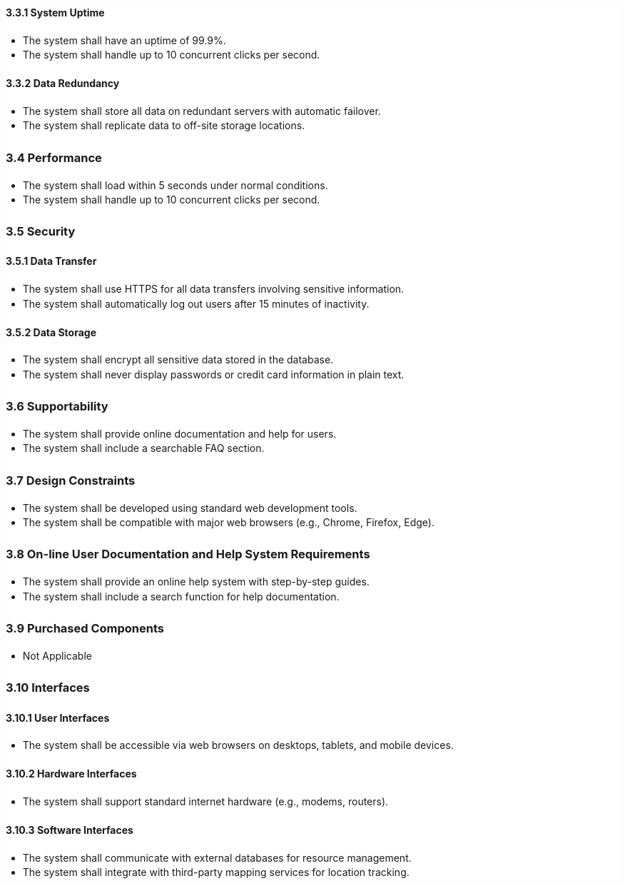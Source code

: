 #### 3.3.1 System Uptime  
- The system shall have an uptime of 99.9%.  
- The system shall handle up to 10 concurrent clicks per second.  

#### 3.3.2 Data Redundancy  
- The system shall store all data on redundant servers with automatic failover.  
- The system shall replicate data to off-site storage locations.  

### 3.4 Performance  
- The system shall load within 5 seconds under normal conditions.  
- The system shall handle up to 10 concurrent clicks per second.  

### 3.5 Security  

#### 3.5.1 Data Transfer  
- The system shall use HTTPS for all data transfers involving sensitive information.  
- The system shall automatically log out users after 15 minutes of inactivity.  

#### 3.5.2 Data Storage  
- The system shall encrypt all sensitive data stored in the database.  
- The system shall never display passwords or credit card information in plain text.  

### 3.6 Supportability  
- The system shall provide online documentation and help for users.  
- The system shall include a searchable FAQ section.  

### 3.7 Design Constraints  
- The system shall be developed using standard web development tools.  
- The system shall be compatible with major web browsers (e.g., Chrome, Firefox, Edge).  

### 3.8 On-line User Documentation and Help System Requirements  
- The system shall provide an online help system with step-by-step guides.  
- The system shall include a search function for help documentation.  

### 3.9 Purchased Components  
- Not Applicable  

### 3.10 Interfaces  

#### 3.10.1 User Interfaces  
- The system shall be accessible via web browsers on desktops, tablets, and mobile devices.  

#### 3.10.2 Hardware Interfaces  
- The system shall support standard internet hardware (e.g., modems, routers).  

#### 3.10.3 Software Interfaces  
- The system shall communicate with external databases for resource management.  
- The system shall integrate with third-party mapping services for location tracking.  
